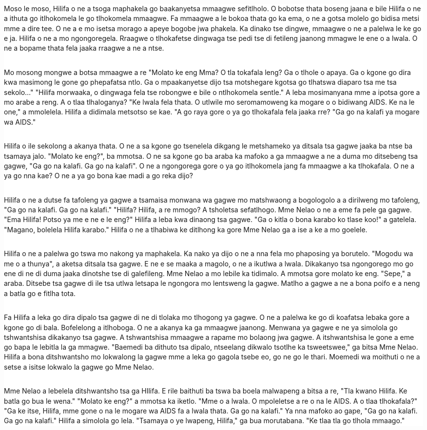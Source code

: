 # <MISSING>

##
Moso le moso, Hilifa o ne a tsoga maphakela go baakanyetsa mmaagwe sefitlholo. O bobotse thata boseng jaana e bile Hilifa o ne a ithuta go itlhokomela le go tlhokomela mmaagwe. Fa mmaagwe a le bokoa thata go ka ema, o ne a gotsa molelo go bidisa metsi mme a dire tee. O ne a e mo isetsa morago a apeye bogobe jwa phakela. Ka dinako tse dingwe, mmaagwe o ne a palelwa le ke go e ja. Hilifa o ne a mo ngongoregela. Rraagwe o tlhokafetse dingwaga tse pedi tse di fetileng jaanong mmagwe le ene o a lwala. O ne a bopame thata fela jaaka rraagwe a ne a ntse.

##
Mo mosong mongwe a botsa mmaagwe a re "Molato ke eng Mma? O tla tokafala leng? Ga o tlhole o apaya. Ga o kgone go dira kwa masimong le gone go phepafatsa ntlo. Ga o mpaakanyetse dijo tsa motshegare kgotsa go tlhatswa diaparo tsa me tsa sekolo…" "Hilifa morwaaka, o dingwaga fela tse robongwe e bile o ntlhokomela sentle." A leba mosimanyana mme a ipotsa gore a mo arabe a reng. A o tlaa tlhaloganya? "Ke lwala fela thata. O utlwile mo seromamoweng ka mogare o o bidiwang AIDS. Ke na le one," a mmolelela. Hilifa a didimala metsotso se kae. "A go raya gore o ya go tlhokafala fela jaaka rre? "Ga go na kalafi ya mogare wa AIDS."

##
Hilifa o ile sekolong a akanya thata. O ne a sa kgone go tsenelela dikgang le metshameko ya ditsala tsa gagwe jaaka ba ntse ba tsamaya jalo. "Molato ke eng?", ba mmotsa. O ne sa kgone go ba araba ka mafoko a ga mmaagwe a ne a duma mo ditsebeng tsa gagwe, "Ga go na kalafi. Ga go na kalafi". O ne a ngongorega gore o ya go itlhokomela jang fa mmaagwe a ka tlhokafala. O ne a ya go nna kae? O ne a ya go bona kae madi a go reka dijo?

##
Hilifa o ne a dutse fa tafoleng ya gagwe a tsamaisa monwana wa gagwe mo matshwaong a bogologolo a a dirilweng mo tafoleng, "Ga go na kalafi. Ga go na kalafi." "Hilifa? Hilifa, a re mmogo? A tsholetsa sefatlhogo. Mme Nelao o ne a eme fa pele ga gagwe. "Ema Hilifa! Potso ya me e ne e le eng?" Hilifa a leba kwa dinaong tsa gagwe. "Ga o kitla o bona karabo ko tlase koo!" a gatelela. "Magano, bolelela Hilifa karabo." Hilifa o ne a tlhabiwa ke ditlhong ka gore Mme Nelao ga a ise a ke a mo goelele.

##
Hilifa o ne a palelwa go tswa mo nakong ya maphakela. Ka nako ya dijo o ne a nna fela mo phaposing ya borutelo. "Mogodu wa me o a thunya", a aketsa ditsala tsa gagwe. E ne e se maaka a magolo, o ne a ikutlwa a lwala. Dikakanyo tsa ngongorego mo go ene di ne di duma jaaka dinotshe tse di galefileng. Mme Nelao a mo lebile ka tidimalo. A mmotsa gore molato ke eng. "Sepe," a araba. Ditsebe tsa gagwe di ile tsa utlwa letsapa le ngongora mo lentsweng la gagwe. Matlho a gagwe a ne a bona poifo e a neng a batla go e fitlha tota.

##
Fa Hilifa a leka go dira dipalo tsa gagwe di ne di tlolaka mo tlhogong ya gagwe. O ne a palelwa ke go di koafatsa lebaka gore a kgone go di bala. Bofelelong a itlhoboga. O ne a akanya ka ga mmaagwe jaanong. Menwana ya gagwe e ne ya simolola go tshwantshisa dikakanyo tsa gagwe. A tshwantshisa mmaagwe a rapame mo bolaong jwa gagwe. A itshwantshisa le gone a eme go bapa le lebitla la ga mmagwe. "Baemedi ba dithuto tsa dipalo, ntseelang dikwalo tsotlhe ka tsweetswee," ga bitsa Mme Nelao. Hilifa a bona ditshwantsho mo lokwalong la gagwe mme a leka go gagola tsebe eo, go ne go le thari. Moemedi wa moithuti o ne a setse a isitse lokwalo la gagwe go Mme Nelao.

##
Mme Nelao a lebelela ditshwantsho tsa ga HIlifa. E rile baithuti ba tswa ba boela malwapeng a bitsa a re, "Tla kwano Hilifa. Ke batla go bua le wena." "Molato ke eng?" a mmotsa ka iketlo. "Mme o a lwala. O mpoleletse a re o na le AIDS. A o tlaa tlhokafala?" "Ga ke itse, Hilifa, mme gone o na le mogare wa AIDS fa a lwala thata. Ga go na kalafi." Ya nna mafoko ao gape, "Ga go na kalafi. Ga go na kalafi." Hilifa a simolola go lela. "Tsamaya o ye lwapeng, Hilifa," ga bua morutabana. "Ke tlaa tla go tlhola mmaago."
